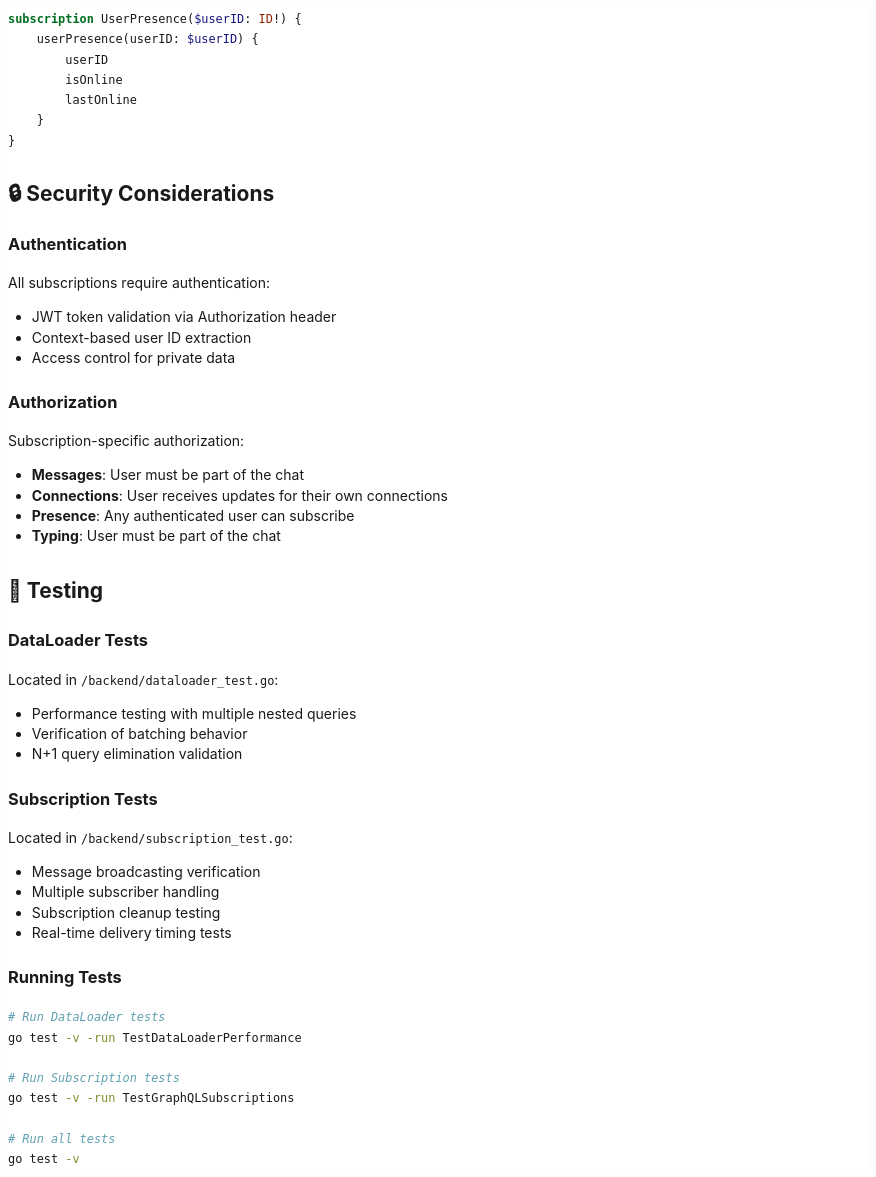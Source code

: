 ```graphql
subscription UserPresence($userID: ID!) {
    userPresence(userID: $userID) {
        userID
        isOnline
        lastOnline
    }
}
```

## 🔒 Security Considerations

### Authentication

All subscriptions require authentication:
- JWT token validation via Authorization header
- Context-based user ID extraction
- Access control for private data

### Authorization

Subscription-specific authorization:
- **Messages**: User must be part of the chat
- **Connections**: User receives updates for their own connections
- **Presence**: Any authenticated user can subscribe
- **Typing**: User must be part of the chat

## 🧪 Testing

### DataLoader Tests

Located in `/backend/dataloader_test.go`:
- Performance testing with multiple nested queries
- Verification of batching behavior
- N+1 query elimination validation

### Subscription Tests  

Located in `/backend/subscription_test.go`:
- Message broadcasting verification
- Multiple subscriber handling
- Subscription cleanup testing
- Real-time delivery timing tests

### Running Tests

```bash
# Run DataLoader tests
go test -v -run TestDataLoaderPerformance

# Run Subscription tests  
go test -v -run TestGraphQLSubscriptions

# Run all tests
go test -v
```
